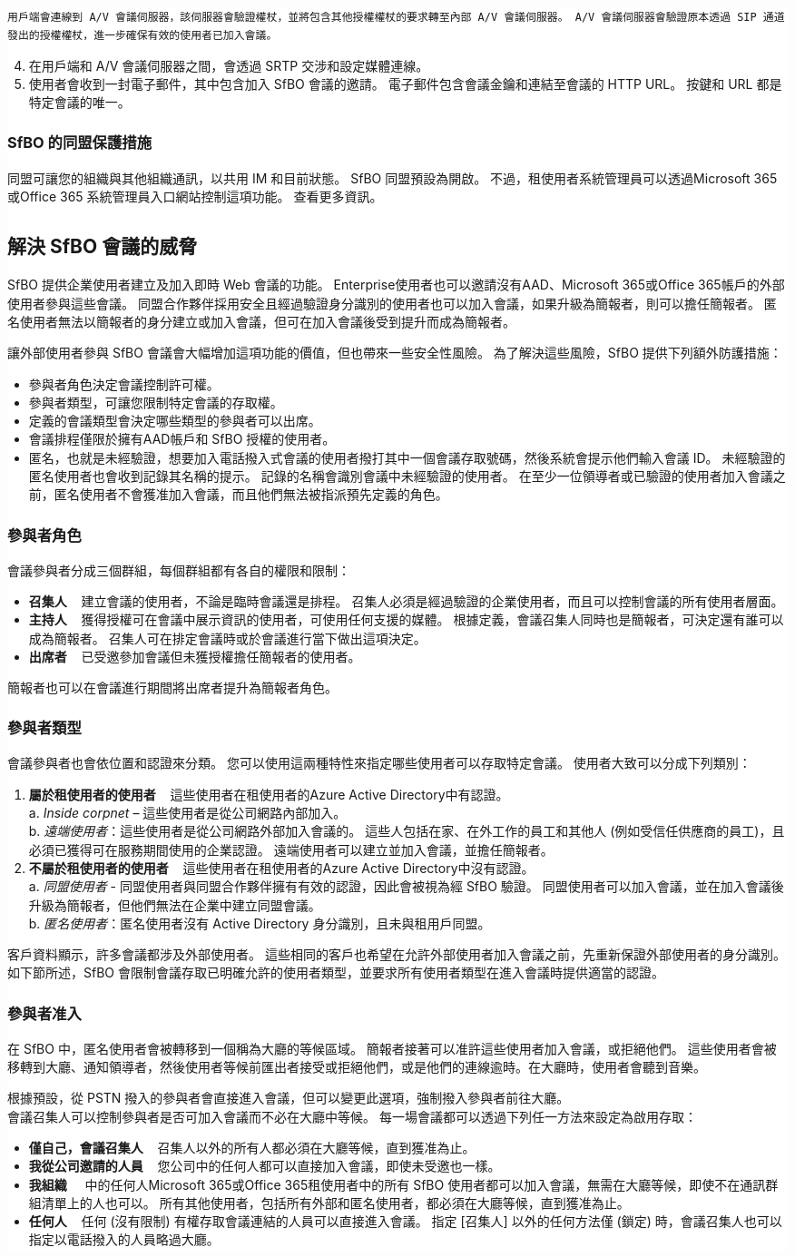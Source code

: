     用戶端會連線到 A/V 會議伺服器，該伺服器會驗證權杖，並將包含其他授權權杖的要求轉至內部 A/V 會議伺服器。 A/V 會議伺服器會驗證原本透過 SIP 通道發出的授權權杖，進一步確保有效的使用者已加入會議。

4. 在用戶端和 A/V 會議伺服器之間，會透過 SRTP 交涉和設定媒體連線。
5. 使用者會收到一封電子郵件，其中包含加入 SfBO 會議的邀請。 電子郵件包含會議金鑰和連結至會議的 HTTP URL。 按鍵和 URL 都是特定會議的唯一。

### <a name="federation-safeguards-for-sfbo"></a>SfBO 的同盟保護措施
同盟可讓您的組織與其他組織通訊，以共用 IM 和目前狀態。 SfBO 同盟預設為開啟。 不過，租使用者系統管理員可以透過Microsoft 365或Office 365 系統管理員入口網站控制這項功能。 查看更多資訊。

## <a name="addressing-threats-to-sfbo-conferences"></a>解決 SfBO 會議的威脅

SfBO 提供企業使用者建立及加入即時 Web 會議的功能。 Enterprise使用者也可以邀請沒有AAD、Microsoft 365或Office 365帳戶的外部使用者參與這些會議。 同盟合作夥伴採用安全且經過驗證身分識別的使用者也可以加入會議，如果升級為簡報者，則可以擔任簡報者。 匿名使用者無法以簡報者的身分建立或加入會議，但可在加入會議後受到提升而成為簡報者。

讓外部使用者參與 SfBO 會議會大幅增加這項功能的價值，但也帶來一些安全性風險。 為了解決這些風險，SfBO 提供下列額外防護措施：
- 參與者角色決定會議控制許可權。
- 參與者類型，可讓您限制特定會議的存取權。
- 定義的會議類型會決定哪些類型的參與者可以出席。
- 會議排程僅限於擁有AAD帳戶和 SfBO 授權的使用者。
- 匿名，也就是未經驗證，想要加入電話撥入式會議的使用者撥打其中一個會議存取號碼，然後系統會提示他們輸入會議 ID。 未經驗證的匿名使用者也會收到記錄其名稱的提示。 記錄的名稱會識別會議中未經驗證的使用者。 在至少一位領導者或已驗證的使用者加入會議之前，匿名使用者不會獲准加入會議，而且他們無法被指派預先定義的角色。

### <a name="participant-roles"></a>參與者角色
會議參與者分成三個群組，每個群組都有各自的權限和限制：
- **召集人** &nbsp; &nbsp;建立會議的使用者，不論是臨時會議還是排程。 召集人必須是經過驗證的企業使用者，而且可以控制會議的所有使用者層面。
- **主持人** &nbsp; &nbsp;獲得授權可在會議中展示資訊的使用者，可使用任何支援的媒體。 根據定義，會議召集人同時也是簡報者，可決定還有誰可以成為簡報者。 召集人可在排定會議時或於會議進行當下做出這項決定。
- **出席者** &nbsp; &nbsp;已受邀參加會議但未獲授權擔任簡報者的使用者。

簡報者也可以在會議進行期間將出席者提升為簡報者角色。

### <a name="participant-types"></a>參與者類型

會議參與者也會依位置和認證來分類。 您可以使用這兩種特性來指定哪些使用者可以存取特定會議。 使用者大致可以分成下列類別：
1.  **屬於租使用者的使用者** &nbsp; &nbsp;這些使用者在租使用者的Azure Active Directory中有認證。<br/>
    a. *Inside corpnet* – 這些使用者是從公司網路內部加入。<br/>b. *遠端使用者*：這些使用者是從公司網路外部加入會議的。 這些人包括在家、在外工作的員工和其他人 (例如受信任供應商的員工)，且必須已獲得可在服務期間使用的企業認證。 遠端使用者可以建立並加入會議，並擔任簡報者。
2.  **不屬於租使用者的使用者** &nbsp; &nbsp;這些使用者在租使用者的Azure Active Directory中沒有認證。<br/>a. *同盟使用者* - 同盟使用者與同盟合作夥伴擁有有效的認證，因此會被視為經 SfBO 驗證。 同盟使用者可以加入會議，並在加入會議後升級為簡報者，但他們無法在企業中建立同盟會議。<br/>b. *匿名使用者*：匿名使用者沒有 Active Directory 身分識別，且未與租用戶同盟。 

客戶資料顯示，許多會議都涉及外部使用者。 這些相同的客戶也希望在允許外部使用者加入會議之前，先重新保證外部使用者的身分識別。 如下節所述，SfBO 會限制會議存取已明確允許的使用者類型，並要求所有使用者類型在進入會議時提供適當的認證。

### <a name="participant-admittance"></a>參與者准入
在 SfBO 中，匿名使用者會被轉移到一個稱為大廳的等候區域。 簡報者接著可以准許這些使用者加入會議，或拒絕他們。 這些使用者會被移轉到大廳、通知領導者，然後使用者等候前匯出者接受或拒絕他們，或是他們的連線逾時。在大廳時，使用者會聽到音樂。 

根據預設，從 PSTN 撥入的參與者會直接進入會議，但可以變更此選項，強制撥入參與者前往大廳。  
會議召集人可以控制參與者是否可加入會議而不必在大廳中等候。 每一場會議都可以透過下列任一方法來設定為啟用存取：
- **僅自己，會議召集人** &nbsp; &nbsp;召集人以外的所有人都必須在大廳等候，直到獲准為止。
- **我從公司邀請的人員** &nbsp; &nbsp;您公司中的任何人都可以直接加入會議，即使未受邀也一樣。
- **我組織** &nbsp; &nbsp; 中的任何人Microsoft 365或Office 365租使用者中的所有 SfBO 使用者都可以加入會議，無需在大廳等候，即使不在通訊群組清單上的人也可以。 所有其他使用者，包括所有外部和匿名使用者，都必須在大廳等候，直到獲准為止。
- **任何人** &nbsp; &nbsp;任何 (沒有限制) 有權存取會議連結的人員可以直接進入會議。
指定 [召集人] 以外的任何方法僅 (鎖定) 時，會議召集人也可以指定以電話撥入的人員略過大廳。 
